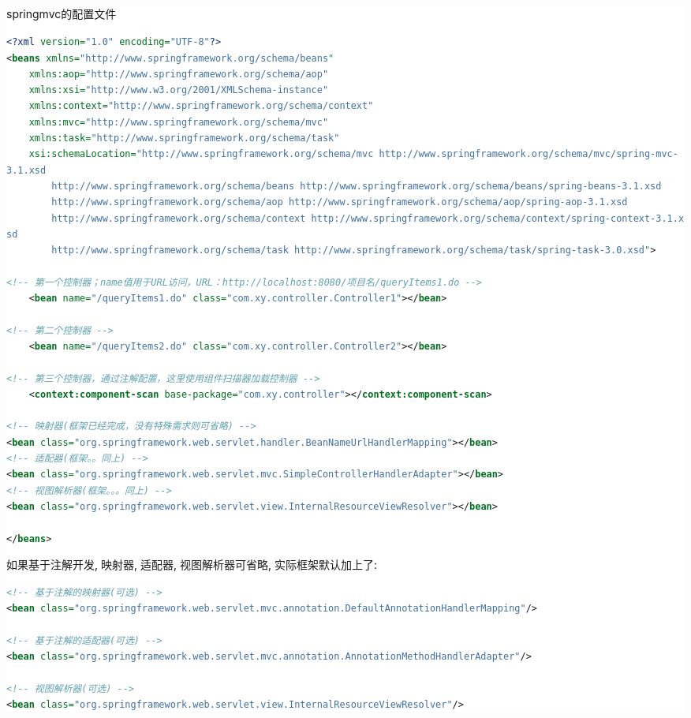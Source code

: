 springmvc的配置文件

```xml
<?xml version="1.0" encoding="UTF-8"?>
<beans xmlns="http://www.springframework.org/schema/beans"
	xmlns:aop="http://www.springframework.org/schema/aop"
	xmlns:xsi="http://www.w3.org/2001/XMLSchema-instance"
	xmlns:context="http://www.springframework.org/schema/context"
	xmlns:mvc="http://www.springframework.org/schema/mvc"
	xmlns:task="http://www.springframework.org/schema/task"  
	xsi:schemaLocation="http://www.springframework.org/schema/mvc http://www.springframework.org/schema/mvc/spring-mvc-3.1.xsd
		http://www.springframework.org/schema/beans http://www.springframework.org/schema/beans/spring-beans-3.1.xsd
		http://www.springframework.org/schema/aop http://www.springframework.org/schema/aop/spring-aop-3.1.xsd
		http://www.springframework.org/schema/context http://www.springframework.org/schema/context/spring-context-3.1.xsd
		http://www.springframework.org/schema/task http://www.springframework.org/schema/task/spring-task-3.0.xsd">

<!-- 第一个控制器；name值用于URL访问，URL：http://localhost:8080/项目名/queryItems1.do -->
	<bean name="/queryItems1.do" class="com.xy.controller.Controller1"></bean>
		
<!-- 第二个控制器 -->
	<bean name="/queryItems2.do" class="com.xy.controller.Controller2"></bean>
	
<!-- 第三个控制器，通过注解配置，这里使用组件扫描器加载控制器 -->
	<context:component-scan base-package="com.xy.controller"></context:component-scan>
	
<!-- 映射器(框架已经完成，没有特殊需求则可省略) -->  
<bean class="org.springframework.web.servlet.handler.BeanNameUrlHandlerMapping"></bean>  
<!-- 适配器(框架。。同上) -->  
<bean class="org.springframework.web.servlet.mvc.SimpleControllerHandlerAdapter"></bean>  
<!-- 视图解析器(框架。。。同上) -->  
<bean class="org.springframework.web.servlet.view.InternalResourceViewResolver"></bean>

</beans>

```

如果基于注解开发, 映射器, 适配器, 视图解析器可省略, 实际框架默认加上了:

```xml
<!-- 基于注解的映射器(可选) -->
<bean class="org.springframework.web.servlet.mvc.annotation.DefaultAnnotationHandlerMapping"/>

<!-- 基于注解的适配器(可选) -->
<bean class="org.springframework.web.servlet.mvc.annotation.AnnotationMethodHandlerAdapter"/>

<!-- 视图解析器(可选) -->
<bean class="org.springframework.web.servlet.view.InternalResourceViewResolver"/>

```
